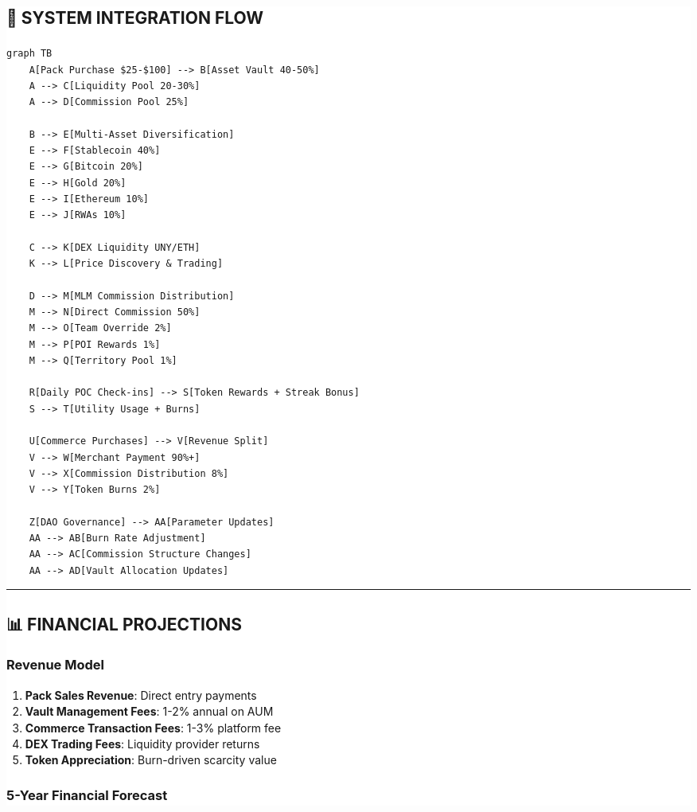 
## 🔄 **SYSTEM INTEGRATION FLOW**

```mermaid
graph TB
    A[Pack Purchase $25-$100] --> B[Asset Vault 40-50%]
    A --> C[Liquidity Pool 20-30%]
    A --> D[Commission Pool 25%]
    
    B --> E[Multi-Asset Diversification]
    E --> F[Stablecoin 40%]
    E --> G[Bitcoin 20%]
    E --> H[Gold 20%]
    E --> I[Ethereum 10%]
    E --> J[RWAs 10%]
    
    C --> K[DEX Liquidity UNY/ETH]
    K --> L[Price Discovery & Trading]
    
    D --> M[MLM Commission Distribution]
    M --> N[Direct Commission 50%]
    M --> O[Team Override 2%]
    M --> P[POI Rewards 1%]
    M --> Q[Territory Pool 1%]
    
    R[Daily POC Check-ins] --> S[Token Rewards + Streak Bonus]
    S --> T[Utility Usage + Burns]
    
    U[Commerce Purchases] --> V[Revenue Split]
    V --> W[Merchant Payment 90%+]
    V --> X[Commission Distribution 8%]
    V --> Y[Token Burns 2%]
    
    Z[DAO Governance] --> AA[Parameter Updates]
    AA --> AB[Burn Rate Adjustment]
    AA --> AC[Commission Structure Changes]
    AA --> AD[Vault Allocation Updates]
```

---

## 📊 **FINANCIAL PROJECTIONS**

### **Revenue Model**
1. **Pack Sales Revenue**: Direct entry payments
2. **Vault Management Fees**: 1-2% annual on AUM
3. **Commerce Transaction Fees**: 1-3% platform fee
4. **DEX Trading Fees**: Liquidity provider returns
5. **Token Appreciation**: Burn-driven scarcity value

### **5-Year Financial Forecast**
